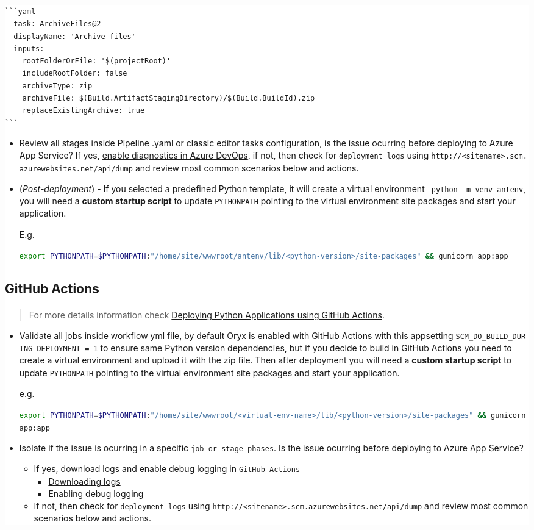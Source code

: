     ```yaml
    - task: ArchiveFiles@2
      displayName: 'Archive files'
      inputs:
        rootFolderOrFile: '$(projectRoot)'
        includeRootFolder: false
        archiveType: zip
        archiveFile: $(Build.ArtifactStagingDirectory)/$(Build.BuildId).zip
        replaceExistingArchive: true
    ```
- Review all stages inside Pipeline .yaml or classic editor tasks configuration, is the issue ocurring before deploying to Azure App Service? If yes, [enable diagnostics in Azure DevOps](https://learn.microsoft.com/en-us/azure/devops/pipelines/troubleshooting/review-logs?view=azure-devops), if not, then check for `deployment logs` using `http://<sitename>.scm.azurewebsites.net/api/dump` and review most common scenarios below and actions.

- (*Post-deployment*)  - If you selected a predefined Python template, it will create a virtual environment ` python -m venv antenv`, you will need a **custom startup script** to update `PYTHONPATH` pointing to the virtual environment site packages and start your application. 

    E.g.

    ```bash
    export PYTHONPATH=$PYTHONPATH:"/home/site/wwwroot/antenv/lib/<python-version>/site-packages" && gunicorn app:app
    ```

## GitHub Actions
> For more details information check [Deploying Python Applications using GitHub Actions](https://azureossd.github.io/2022/12/29/Deploying-Python-Applications-using-GithubActions/index.html).

- Validate all jobs inside workflow yml file, by default Oryx is enabled with GitHub Actions with this appsetting `SCM_DO_BUILD_DURING_DEPLOYMENT = 1` to ensure same Python version dependencies, but if you decide to build in GitHub Actions you need to create a virtual environment and upload it with the zip file. Then after deployment you will need a **custom startup script** to update `PYTHONPATH` pointing to the virtual environment site packages and start your application. 

    e.g.

    ```bash
    export PYTHONPATH=$PYTHONPATH:"/home/site/wwwroot/<virtual-env-name>/lib/<python-version>/site-packages" && gunicorn app:app
    ```
- Isolate if the issue is ocurring in a specific `job or stage phases`. Is the issue ocurring before deploying to Azure App Service? 
  - If yes, download logs and enable debug logging in `GitHub Actions`
    - [Downloading logs](https://docs.github.com/en/actions/monitoring-and-troubleshooting-workflows/using-workflow-run-logs#downloading-logs)
    - [Enabling debug logging](https://docs.github.com/en/actions/monitoring-and-troubleshooting-workflows/enabling-debug-logging)  
  - If not, then check for `deployment logs` using `http://<sitename>.scm.azurewebsites.net/api/dump` and review most common scenarios below and actions.

